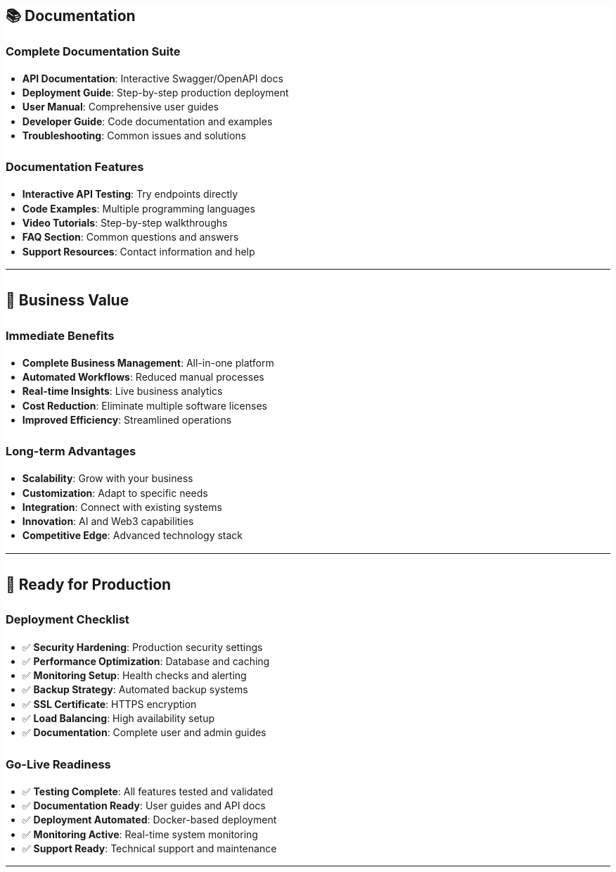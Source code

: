 
## 📚 **Documentation**

### **Complete Documentation Suite**
- **API Documentation**: Interactive Swagger/OpenAPI docs
- **Deployment Guide**: Step-by-step production deployment
- **User Manual**: Comprehensive user guides
- **Developer Guide**: Code documentation and examples
- **Troubleshooting**: Common issues and solutions

### **Documentation Features**
- **Interactive API Testing**: Try endpoints directly
- **Code Examples**: Multiple programming languages
- **Video Tutorials**: Step-by-step walkthroughs
- **FAQ Section**: Common questions and answers
- **Support Resources**: Contact information and help

---

## 🎯 **Business Value**

### **Immediate Benefits**
- **Complete Business Management**: All-in-one platform
- **Automated Workflows**: Reduced manual processes
- **Real-time Insights**: Live business analytics
- **Cost Reduction**: Eliminate multiple software licenses
- **Improved Efficiency**: Streamlined operations

### **Long-term Advantages**
- **Scalability**: Grow with your business
- **Customization**: Adapt to specific needs
- **Integration**: Connect with existing systems
- **Innovation**: AI and Web3 capabilities
- **Competitive Edge**: Advanced technology stack

---

## 🚀 **Ready for Production**

### **Deployment Checklist**
- ✅ **Security Hardening**: Production security settings
- ✅ **Performance Optimization**: Database and caching
- ✅ **Monitoring Setup**: Health checks and alerting
- ✅ **Backup Strategy**: Automated backup systems
- ✅ **SSL Certificate**: HTTPS encryption
- ✅ **Load Balancing**: High availability setup
- ✅ **Documentation**: Complete user and admin guides

### **Go-Live Readiness**
- ✅ **Testing Complete**: All features tested and validated
- ✅ **Documentation Ready**: User guides and API docs
- ✅ **Deployment Automated**: Docker-based deployment
- ✅ **Monitoring Active**: Real-time system monitoring
- ✅ **Support Ready**: Technical support and maintenance

---